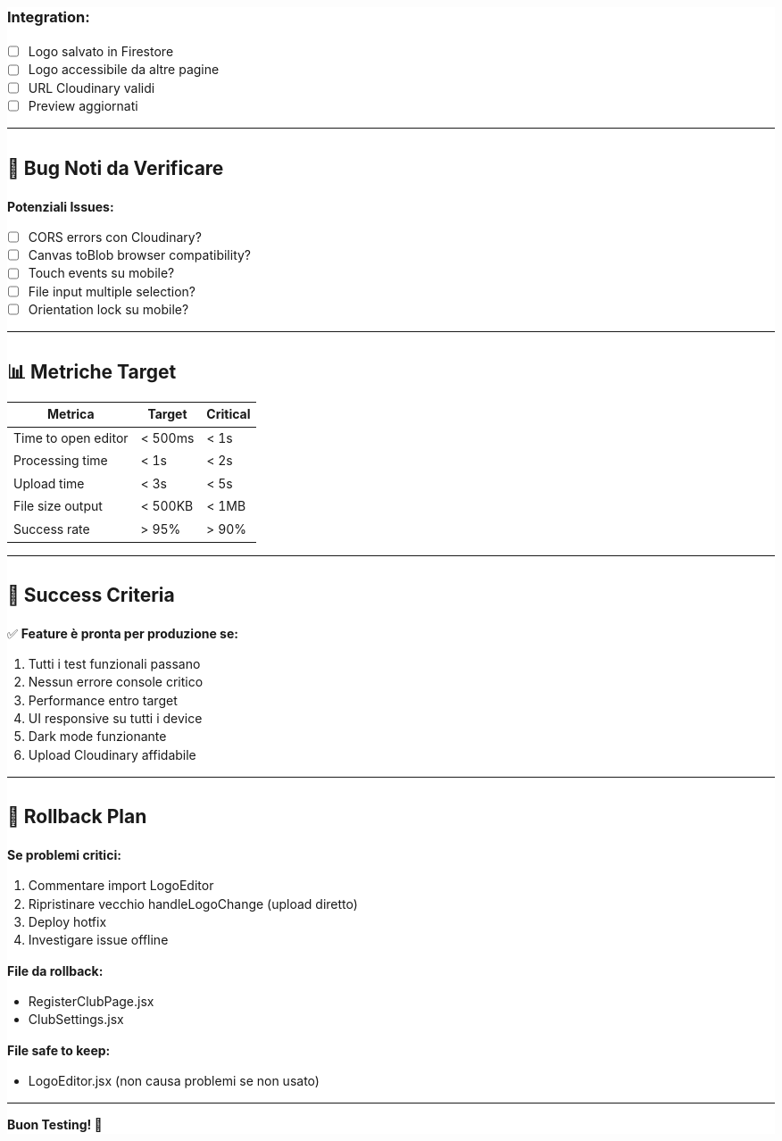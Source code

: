 ### Integration:
- [ ] Logo salvato in Firestore
- [ ] Logo accessibile da altre pagine
- [ ] URL Cloudinary validi
- [ ] Preview aggiornati

---

## 🐛 Bug Noti da Verificare

**Potenziali Issues:**
- [ ] CORS errors con Cloudinary?
- [ ] Canvas toBlob browser compatibility?
- [ ] Touch events su mobile?
- [ ] File input multiple selection?
- [ ] Orientation lock su mobile?

---

## 📊 Metriche Target

| Metrica | Target | Critical |
|---------|--------|----------|
| Time to open editor | < 500ms | < 1s |
| Processing time | < 1s | < 2s |
| Upload time | < 3s | < 5s |
| File size output | < 500KB | < 1MB |
| Success rate | > 95% | > 90% |

---

## 🎯 Success Criteria

✅ **Feature è pronta per produzione se:**
1. Tutti i test funzionali passano
2. Nessun errore console critico
3. Performance entro target
4. UI responsive su tutti i device
5. Dark mode funzionante
6. Upload Cloudinary affidabile

---

## 🚨 Rollback Plan

**Se problemi critici:**
1. Commentare import LogoEditor
2. Ripristinare vecchio handleLogoChange (upload diretto)
3. Deploy hotfix
4. Investigare issue offline

**File da rollback:**
- RegisterClubPage.jsx
- ClubSettings.jsx

**File safe to keep:**
- LogoEditor.jsx (non causa problemi se non usato)

---

**Buon Testing! 🎉**
